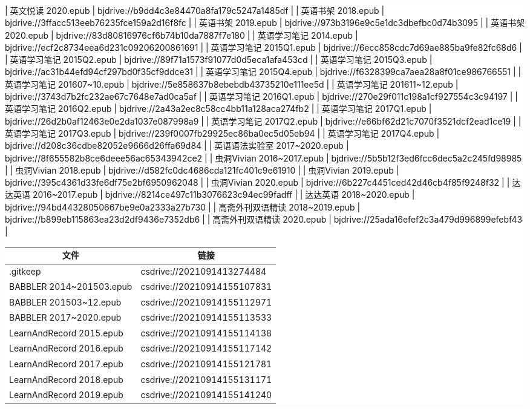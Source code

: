 | 英文悦读 2020.epub | bjdrive://b9dd4c3e84470a8fa179c5247a1485df |
| 英语书架 2018.epub | bjdrive://3ffacc513eeb76235fce159a2d16f8fc |
| 英语书架 2019.epub | bjdrive://973b3196e9c5e1dc3dbefbc0d74b3095 |
| 英语书架 2020.epub | bjdrive://83d80816976cf6b74b10da7887f7e180 |
| 英语学习笔记 2014.epub | bjdrive://ecf2c8734eea6d231c09206200861691 |
| 英语学习笔记 2015Q1.epub | bjdrive://6ecc858cdc7d69ae885ba9fe82fc68d6 |
| 英语学习笔记 2015Q2.epub | bjdrive://89f71a1573f91077d0d5eca1afa453cd |
| 英语学习笔记 2015Q3.epub | bjdrive://ac31b44efd94cf297bd0f35cf9ddce31 |
| 英语学习笔记 2015Q4.epub | bjdrive://f6328399ca7aea28a8f01ce986766551 |
| 英语学习笔记 201607~10.epub | bjdrive://5e858637b8ebebdb43735210e111ee5d |
| 英语学习笔记 201611~12.epub | bjdrive://3743d7b2fc232ae67c7648e7ad0ca5af |
| 英语学习笔记 2016Q1.epub | bjdrive://270e29f011c198a1cf927554c3c94197 |
| 英语学习笔记 2016Q2.epub | bjdrive://2a43a2ec8c58cc4bb11a128aca274fb2 |
| 英语学习笔记 2017Q1.epub | bjdrive://26d2b0af12463e0e2da1037e087998a9 |
| 英语学习笔记 2017Q2.epub | bjdrive://e66bf62d21c7070f3521dcf2ead1ce19 |
| 英语学习笔记 2017Q3.epub | bjdrive://239f0007fb29925ec86ba0ec5d05eb94 |
| 英语学习笔记 2017Q4.epub | bjdrive://d208c36cdbe82052e9666d26ffa69d84 |
| 英语语法实验室 2017~2020.epub | bjdrive://8f655582b8ce6deee56ac65343942ce2 |
| 虫洞Vivian 2016~2017.epub | bjdrive://5b5b12f3ed6fcc6dec5a2c245fd98985 |
| 虫洞Vivian 2018.epub | bjdrive://d582fc0dc4686cda121fc401c9e61910 |
| 虫洞Vivian 2019.epub | bjdrive://395c4361d33fe6df75e2bf6950962048 |
| 虫洞Vivian 2020.epub | bjdrive://6b227c4451ced42d46cb4f85f9248f32 |
| 达达英语 2016~2017.epub | bjdrive://8214ce497c11b3076623c94ec99fadff |
| 达达英语 2018~2020.epub | bjdrive://94bd44328050667be9e0a2333a27b730 |
| 高斋外刊双语精读 2018~2019.epub | bjdrive://b899eb115863ea23d2df9436e7352db6 |
| 高斋外刊双语精读 2020.epub | bjdrive://25ada16efef2c3a479d996899efebf43 |



| 文件 | 链接 |
| --- | --- |
| .gitkeep | csdrive://2021091413274484 |
| BABBLER 2014~201503.epub | csdrive://20210914155107831 |
| BABBLER 201503~12.epub | csdrive://20210914155112971 |
| BABBLER 2017~2020.epub | csdrive://20210914155113533 |
| LearnAndRecord 2015.epub | csdrive://20210914155114138 |
| LearnAndRecord 2016.epub | csdrive://20210914155117142 |
| LearnAndRecord 2017.epub | csdrive://20210914155121781 |
| LearnAndRecord 2018.epub | csdrive://20210914155131171 |
| LearnAndRecord 2019.epub | csdrive://20210914155141240 |